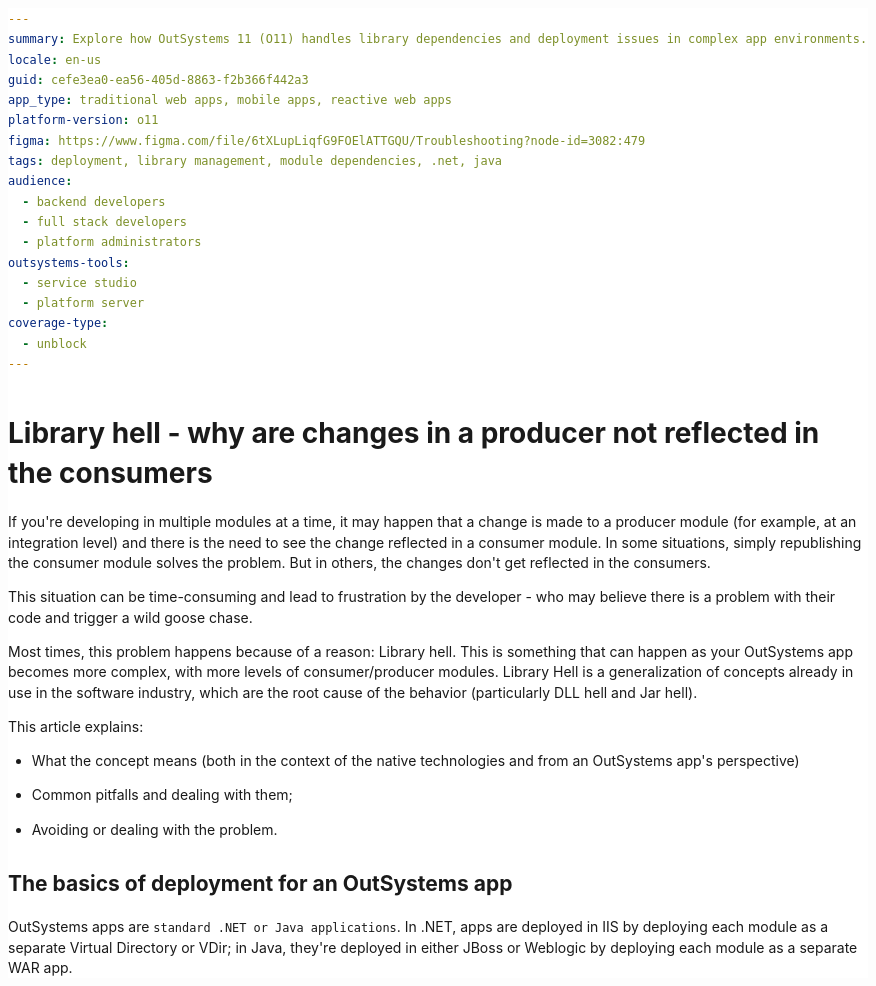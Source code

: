 ```yaml
---
summary: Explore how OutSystems 11 (O11) handles library dependencies and deployment issues in complex app environments.
locale: en-us
guid: cefe3ea0-ea56-405d-8863-f2b366f442a3
app_type: traditional web apps, mobile apps, reactive web apps
platform-version: o11
figma: https://www.figma.com/file/6tXLupLiqfG9FOElATTGQU/Troubleshooting?node-id=3082:479
tags: deployment, library management, module dependencies, .net, java
audience:
  - backend developers
  - full stack developers
  - platform administrators
outsystems-tools:
  - service studio
  - platform server
coverage-type:
  - unblock
---
```


# Library hell - why are changes in a producer not reflected in the consumers

If you're developing in multiple modules at a time, it may happen that a change is made to a producer module (for example, at an integration level) and there is the need to see the change reflected in a consumer module. In some situations, simply republishing the consumer module solves the problem. But in others, the changes don't get reflected in the consumers. 

This situation can be time-consuming and lead to frustration by the developer - who may believe there is a problem with their code and trigger a wild goose chase. 

Most times, this problem happens because of a reason: Library hell. This is something that can happen as your OutSystems app becomes more complex, with more levels of consumer/producer modules. Library Hell is a generalization of concepts already in use in the software industry, which are the root cause of the behavior (particularly DLL hell and Jar hell).

This article explains:

- What the concept means (both in the context of the native technologies and from an OutSystems app's perspective)

- Common pitfalls and dealing with them;

- Avoiding or dealing with the problem.

## The basics of deployment for an OutSystems app

OutSystems apps are `standard .NET or Java applications`. In .NET, apps are deployed in IIS by deploying each module as a separate Virtual Directory or VDir; in Java, they're deployed in either JBoss or Weblogic by deploying each module as a separate WAR app.
